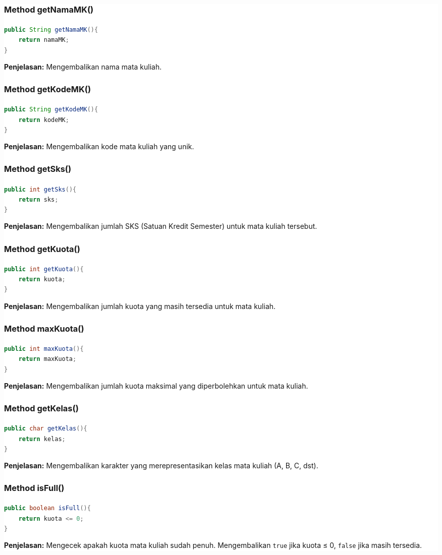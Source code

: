 ### Method getNamaMK()
```java
public String getNamaMK(){
    return namaMK;
}
```
**Penjelasan:** Mengembalikan nama mata kuliah.

### Method getKodeMK()
```java
public String getKodeMK(){
    return kodeMK;
}
```
**Penjelasan:** Mengembalikan kode mata kuliah yang unik.

### Method getSks()
```java
public int getSks(){
    return sks;
}
```
**Penjelasan:** Mengembalikan jumlah SKS (Satuan Kredit Semester) untuk mata kuliah tersebut.

### Method getKuota()
```java
public int getKuota(){
    return kuota;
}
```
**Penjelasan:** Mengembalikan jumlah kuota yang masih tersedia untuk mata kuliah.

### Method maxKuota()
```java
public int maxKuota(){
    return maxKuota;
}
```
**Penjelasan:** Mengembalikan jumlah kuota maksimal yang diperbolehkan untuk mata kuliah.

### Method getKelas()
```java
public char getKelas(){
    return kelas;
}
```
**Penjelasan:** Mengembalikan karakter yang merepresentasikan kelas mata kuliah (A, B, C, dst).

### Method isFull()
```java
public boolean isFull(){
    return kuota <= 0;
}
```
**Penjelasan:** Mengecek apakah kuota mata kuliah sudah penuh. Mengembalikan `true` jika kuota ≤ 0, `false` jika masih tersedia.
